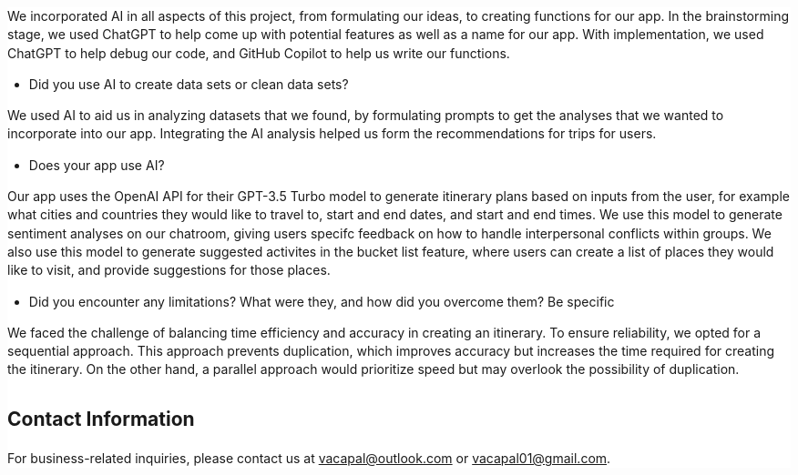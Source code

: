 We incorporated AI in all aspects of this project, from formulating our ideas, to creating functions for our app. In the brainstorming stage, we used ChatGPT to help come up with potential features as well as a name for our app. With implementation, we used ChatGPT to help debug our code, and GitHub Copilot to help us write our functions.
* Did you use AI to create data sets or clean data sets? 

We used AI to aid us in analyzing datasets that we found, by formulating prompts to get the analyses that we wanted to incorporate into our app. Integrating the AI analysis helped us form the recommendations for trips for users.
* Does your app use AI? 

Our app uses the OpenAI API for their GPT-3.5 Turbo model to generate itinerary plans based on inputs from the user, for example what cities and countries they would like to travel to, start and end dates, and start and end times. We use this model to generate sentiment analyses on our chatroom, giving users specifc feedback on how to handle interpersonal conflicts within groups. We also use this model to generate suggested activites in the bucket list feature, where users can create a list of places they would like to visit, and provide suggestions for those places.
* Did you encounter any limitations? What were they, and how did you overcome them? Be specific

We faced the challenge of balancing time efficiency and accuracy in creating an itinerary. To ensure reliability, we opted for a sequential approach. This approach prevents duplication, which improves accuracy but increases the time required for creating the itinerary. On the other hand, a parallel approach would prioritize speed but may overlook the possibility of duplication.

## Contact Information
For business-related inquiries, please contact us at vacapal@outlook.com or vacapal01@gmail.com.